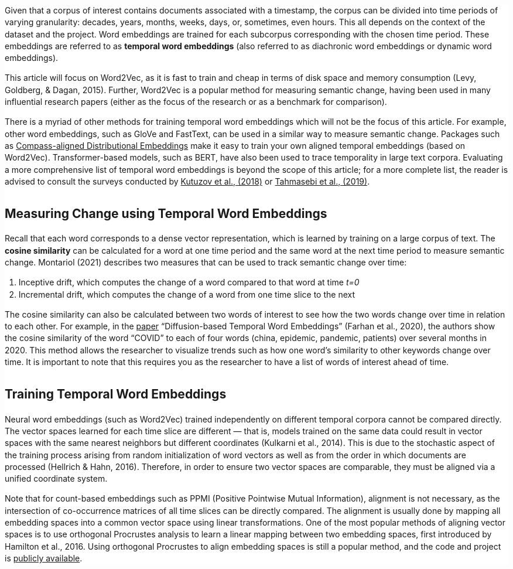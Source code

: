 Given that a corpus of interest contains documents associated with a timestamp, the corpus can be divided into time periods of varying granularity: decades, years, months, weeks, days, or, sometimes, even hours. This all depends on the context of the dataset and the project. Word embeddings are trained for each subcorpus corresponding with the chosen time period. These embeddings are referred to as **temporal word embeddings** (also referred to as diachronic word embeddings or dynamic word embeddings).

This article will focus on Word2Vec, as it is fast to train and cheap in terms of disk space and memory consumption (Levy, Goldberg, & Dagan, 2015). Further, Word2Vec is a popular method for measuring semantic change, having been used in many influential research papers (either as the focus of the research or as a benchmark for comparison).

There is a myriad of other methods for training temporal word embeddings which will not be the focus of this article. For example, other word embeddings, such as GloVe and FastText, can be used in a similar way to measure semantic change. Packages such as [Compass-aligned Distributional Embeddings](https://cade.readthedocs.io/en/latest/readme.html) make it easy to train your own aligned temporal embeddings (based on Word2Vec). Transformer-based models, such as BERT, have also been used to trace temporality in large text corpora. Evaluating a more comprehensive list of temporal word embeddings is beyond the scope of this article; for a more complete list, the reader is advised to consult the surveys conducted by [Kutuzov et al., (2018)](https://www.aclweb.org/anthology/C18-1117) or [Tahmasebi et al., (2019)](http://arxiv.org/abs/1811.06278).

Measuring Change using Temporal Word Embeddings
-----------------------------------------------

Recall that each word corresponds to a dense vector representation, which is learned by training on a large corpus of text. The **cosine similarity** can be calculated for a word at one time period and the same word at the next time period to measure semantic change. Montariol (2021) describes two measures that can be used to track semantic change over time:

1.  Inceptive drift, which computes the change of a word compared to that word at time _t=0_
2.  Incremental drift, which computes the change of a word from one time slice to the next

The cosine similarity can also be calculated between two words of interest to see how the two words change over time in relation to each other. For example, in the [paper](http://ceur-ws.org/Vol-2831/paper3.pdf) “Diffusion-based Temporal Word Embeddings” (Farhan et al., 2020), the authors show the cosine similarity of the word “COVID” to each of four words (china, epidemic, pandemic, patients) over several months in 2020. This method allows the researcher to visualize trends such as how one word’s similarity to other keywords change over time. It is important to note that this requires you as the researcher to have a list of words of interest ahead of time.

Training Temporal Word Embeddings
---------------------------------

Neural word embeddings (such as Word2Vec) trained independently on different temporal corpora cannot be compared directly. The vector spaces learned for each time slice are different — that is, models trained on the same data could result in vector spaces with the same nearest neighbors but different coordinates (Kulkarni et al., 2014). This is due to the stochastic aspect of the training process arising from random initialization of word vectors as well as from the order in which documents are processed (Hellrich & Hahn, 2016). Therefore, in order to ensure two vector spaces are comparable, they must be aligned via a unified coordinate system.

Note that for count-based embeddings such as PPMI (Positive Pointwise Mutual Information), alignment is not necessary, as the intersection of co-occurrence matrices of all time slices can be directly compared. The alignment is usually done by mapping all embedding spaces into a common vector space using linear transformations. One of the most popular methods of aligning vector spaces is to use orthogonal Procrustes analysis to learn a linear mapping between two embedding spaces, first introduced by Hamilton et al., 2016. Using orthogonal Procrustes to align embedding spaces is still a popular method, and the code and project is [publicly available](https://nlp.stanford.edu/projects/histwords/).
